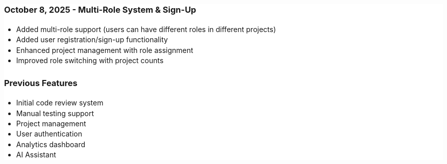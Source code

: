 ### October 8, 2025 - Multi-Role System & Sign-Up
- Added multi-role support (users can have different roles in different projects)
- Added user registration/sign-up functionality
- Enhanced project management with role assignment
- Improved role switching with project counts

### Previous Features
- Initial code review system
- Manual testing support
- Project management
- User authentication
- Analytics dashboard
- AI Assistant
